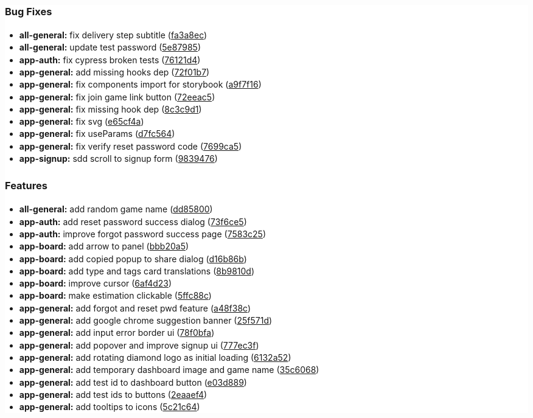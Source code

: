 
### Bug Fixes

* **all-general:** fix delivery step subtitle ([fa3a8ec](https://github.com/eficode/pipeline-the-game/commit/fa3a8ecbd0237e0a68e76c5544c0e360e464d5ea))
* **all-general:** update test password ([5e87985](https://github.com/eficode/pipeline-the-game/commit/5e87985c4255a6eb15a616adc82f08b5bf4e0913))
* **app-auth:** fix cypress broken tests ([76121d4](https://github.com/eficode/pipeline-the-game/commit/76121d4f9907976a1173655370b2e5badff3ecc6))
* **app-general:** add missing hooks dep ([72f01b7](https://github.com/eficode/pipeline-the-game/commit/72f01b78122c080225f3781105e3813d16e84e11))
* **app-general:** fix components import for storybook ([a9f7f16](https://github.com/eficode/pipeline-the-game/commit/a9f7f163da5f89b55e76a2d1b1c54b0d5acf3f2e))
* **app-general:** fix join game link button ([72eeac5](https://github.com/eficode/pipeline-the-game/commit/72eeac5d850fda1f60a80b86ff62bfbde8871629))
* **app-general:** fix missing hook dep ([8c3c9d1](https://github.com/eficode/pipeline-the-game/commit/8c3c9d102bdadb898d0a2dbe2d1a17487a7460fc))
* **app-general:** fix svg ([e65cf4a](https://github.com/eficode/pipeline-the-game/commit/e65cf4a83a513a75439afd827d69a69d55326bfe))
* **app-general:** fix useParams ([d7fc564](https://github.com/eficode/pipeline-the-game/commit/d7fc564855ece77530ab9f1d17b3c6e4b57894ac))
* **app-general:** fix verify reset password code ([7699ca5](https://github.com/eficode/pipeline-the-game/commit/7699ca58bb08dacb75a674bd310d8dfefde18e1e))
* **app-signup:** sdd scroll to signup form ([9839476](https://github.com/eficode/pipeline-the-game/commit/9839476e10b0ba8cf3e14aa1cf9a49d2ca965000))


### Features

* **all-general:** add random game name ([dd85800](https://github.com/eficode/pipeline-the-game/commit/dd858005432494e405b4b10e54e286f5440f3970))
* **app-auth:** add reset password success dialog ([73f6ce5](https://github.com/eficode/pipeline-the-game/commit/73f6ce591d64c2e5403b843ab6ea4d9cc58c8d8e))
* **app-auth:** improve forgot password success page ([7583c25](https://github.com/eficode/pipeline-the-game/commit/7583c25e774322285c228ec369a92950384b5e02))
* **app-board:** add arrow to panel ([bbb20a5](https://github.com/eficode/pipeline-the-game/commit/bbb20a553651ebc2590601a45a89e9680cca4446))
* **app-board:** add copied popup to share dialog ([d16b86b](https://github.com/eficode/pipeline-the-game/commit/d16b86b50637bb2ad14bbe782c5f96c479f28483))
* **app-board:** add type and tags card translations ([8b9810d](https://github.com/eficode/pipeline-the-game/commit/8b9810dba58814d5c3a6882fb2438be0fd445260))
* **app-board:** improve cursor ([6af4d23](https://github.com/eficode/pipeline-the-game/commit/6af4d23a44737926b5286082b4e7f1b0d7764ed3))
* **app-board:** make estimation clickable ([5ffc88c](https://github.com/eficode/pipeline-the-game/commit/5ffc88c8987cf7b815a52318f30ee1553145a8a6))
* **app-general:** add forgot and reset pwd feature ([a48f38c](https://github.com/eficode/pipeline-the-game/commit/a48f38c5c83ab23dd4159ff13ddf8ce0bac02d64))
* **app-general:** add google chrome suggestion banner ([25f571d](https://github.com/eficode/pipeline-the-game/commit/25f571d6158b2dc85db795ec5f89f66ba1748c94))
* **app-general:** add input error border ui ([78f0bfa](https://github.com/eficode/pipeline-the-game/commit/78f0bfa7dba49483376d86112d74919a6a445726))
* **app-general:** add popover and improve signup ui ([777ec3f](https://github.com/eficode/pipeline-the-game/commit/777ec3fe6a7e953c3f6f384d5a73c24b9554fc48))
* **app-general:** add rotating diamond logo as initial loading ([6132a52](https://github.com/eficode/pipeline-the-game/commit/6132a52ce210ee452855224dbf0055369027e035))
* **app-general:** add temporary dashboard image and game name ([35c6068](https://github.com/eficode/pipeline-the-game/commit/35c6068893753596bd317cc8100efd064916a038))
* **app-general:** add test id to dashboard button ([e03d889](https://github.com/eficode/pipeline-the-game/commit/e03d8894a2b08e63238e40ececfa2330fab00d2c))
* **app-general:** add test ids to buttons ([2eaaef4](https://github.com/eficode/pipeline-the-game/commit/2eaaef42c799184b41ff9afd2aafd15d4d7f5313))
* **app-general:** add tooltips to icons ([5c21c64](https://github.com/eficode/pipeline-the-game/commit/5c21c6424500822de3c45ddbebe600d087214f62))